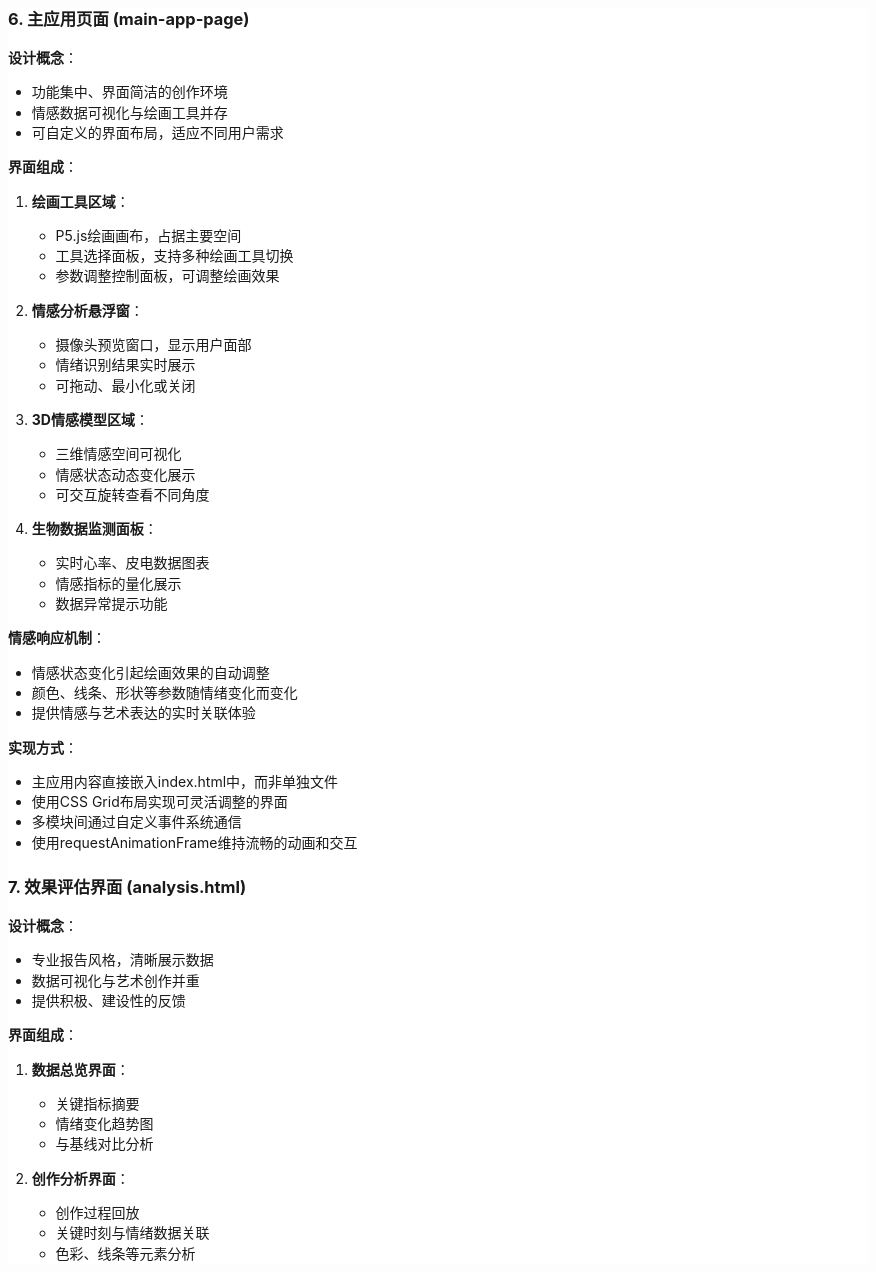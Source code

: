 ### 6. 主应用页面 (main-app-page)

**设计概念**：
- 功能集中、界面简洁的创作环境
- 情感数据可视化与绘画工具并存
- 可自定义的界面布局，适应不同用户需求

**界面组成**：

1. **绘画工具区域**：
   - P5.js绘画画布，占据主要空间
   - 工具选择面板，支持多种绘画工具切换
   - 参数调整控制面板，可调整绘画效果

2. **情感分析悬浮窗**：
   - 摄像头预览窗口，显示用户面部
   - 情绪识别结果实时展示
   - 可拖动、最小化或关闭

3. **3D情感模型区域**：
   - 三维情感空间可视化
   - 情感状态动态变化展示
   - 可交互旋转查看不同角度

4. **生物数据监测面板**：
   - 实时心率、皮电数据图表
   - 情感指标的量化展示
   - 数据异常提示功能

**情感响应机制**：
- 情感状态变化引起绘画效果的自动调整
- 颜色、线条、形状等参数随情绪变化而变化
- 提供情感与艺术表达的实时关联体验

**实现方式**：
- 主应用内容直接嵌入index.html中，而非单独文件
- 使用CSS Grid布局实现可灵活调整的界面
- 多模块间通过自定义事件系统通信
- 使用requestAnimationFrame维持流畅的动画和交互

### 7. 效果评估界面 (analysis.html)

**设计概念**：
- 专业报告风格，清晰展示数据
- 数据可视化与艺术创作并重
- 提供积极、建设性的反馈

**界面组成**：

1. **数据总览界面**：
   - 关键指标摘要
   - 情绪变化趋势图
   - 与基线对比分析

2. **创作分析界面**：
   - 创作过程回放
   - 关键时刻与情绪数据关联
   - 色彩、线条等元素分析
